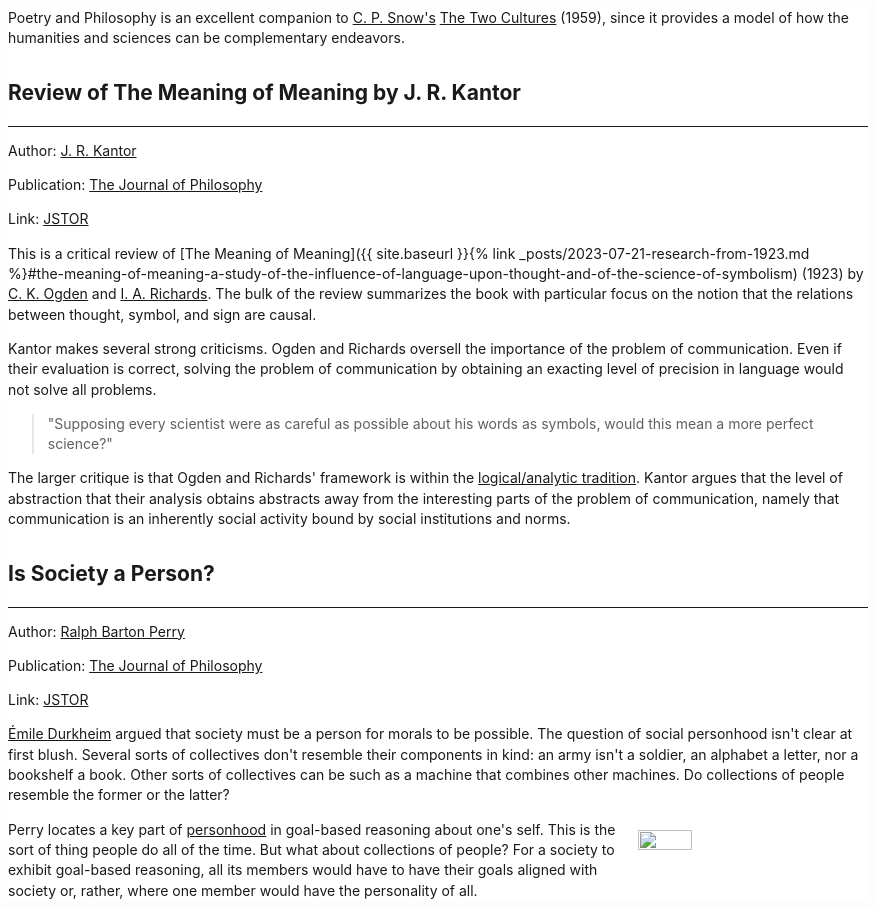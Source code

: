 Poetry and Philosophy is an excellent companion to [C. P. Snow's](https://en.wikipedia.org/wiki/C._P._Snow) [The Two Cultures](https://en.wikipedia.org/wiki/The_Two_Cultures) (1959), since it provides a model of how the humanities and sciences can be complementary endeavors. 



## Review of The Meaning of Meaning by J. R. Kantor
______

Author: [J. R. Kantor](https://en.wikipedia.org/wiki/J._R._Kantor)

Publication: [The Journal of Philosophy](https://en.wikipedia.org/wiki/The_Journal_of_Philosophy)

Link: [JSTOR](https://www.jstor.org/stable/2015195)

This is a critical review of [The Meaning of Meaning]({{ site.baseurl }}{% link _posts/2023-07-21-research-from-1923.md %}#the-meaning-of-meaning-a-study-of-the-influence-of-language-upon-thought-and-of-the-science-of-symbolism) (1923) by [C. K. Ogden](https://en.wikipedia.org/wiki/Charles_Kay_Ogden) and [I. A. Richards](https://en.wikipedia.org/wiki/I._A._Richards). The bulk of the review summarizes the book with particular focus on the notion that the relations between thought, symbol, and sign are causal. 

Kantor makes several strong criticisms. Ogden and Richards oversell the importance of the problem of communication. Even if their evaluation is correct, solving the problem of communication by obtaining an exacting level of precision in language would not solve all problems. 

>"Supposing every scientist were as careful as possible about his words as symbols, would this mean a more perfect science?"

The larger critique is that Ogden and Richards' framework is within the [logical/analytic tradition](https://iep.utm.edu/analytic-philosophy/). Kantor argues that the level of abstraction that their analysis obtains abstracts away from the interesting parts of the problem of communication, namely that communication is an inherently social activity bound by social institutions and norms. 

## Is Society a Person?
______

Author: [Ralph Barton Perry](https://en.wikipedia.org/wiki/Ralph_Barton_Perry)

Publication: [The Journal of Philosophy](https://en.wikipedia.org/wiki/The_Journal_of_Philosophy)

Link: [JSTOR](https://www.jstor.org/stable/2015105)

[Émile Durkheim](https://en.wikipedia.org/wiki/Émile_Durkheim) argued that society must be a person for morals to be possible. The question of social personhood isn't clear at first blush. Several sorts of collectives don't resemble their components in kind: an army isn't a soldier, an alphabet a letter, nor a bookshelf a book. Other sorts of collectives can be such as a machine that combines other machines. Do collections of people resemble the former or the latter?

<a href="https://harvardartmuseums.org/collections/object/308360">
<img style="float: right; display: inline-block; margin: 10px 15px 10px 15px" width="25%" height="25%" src="https://nrs.hvrd.art/urn-3:HUAM:INV004376_dynmc?width=256&height=256">
</a>

Perry locates a key part of [personhood](https://en.wikipedia.org/wiki/Personhood#Philosophical_definitions) in goal-based reasoning about one's self. This is the sort of thing people do all of the time. But what about collections of people? For a society to exhibit goal-based reasoning, all its members would have to have their goals aligned with society or, rather, where one member would have the personality of all. 
